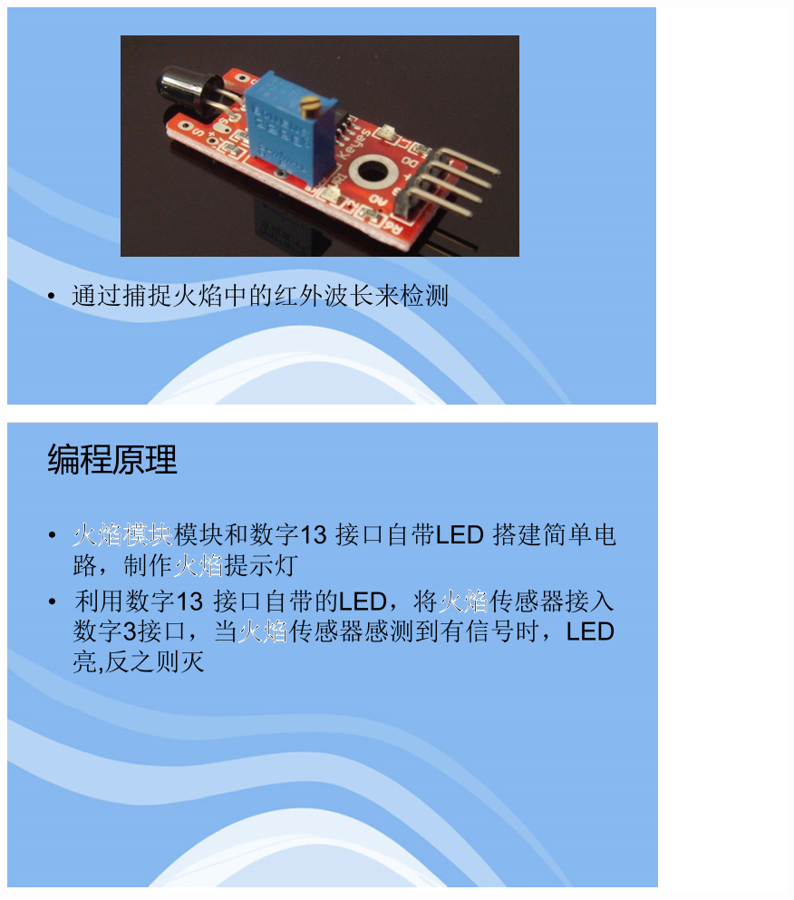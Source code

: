 ![image-20201021161329591](https://github.com/SmartArduino/zhdocs/raw/master/zhControlPanel/Sensor/image-20201021161329591.png)

![image-20201021161341336](https://github.com/SmartArduino/zhdocs/raw/master/zhControlPanel/Sensor/image-20201021161341336.png)

